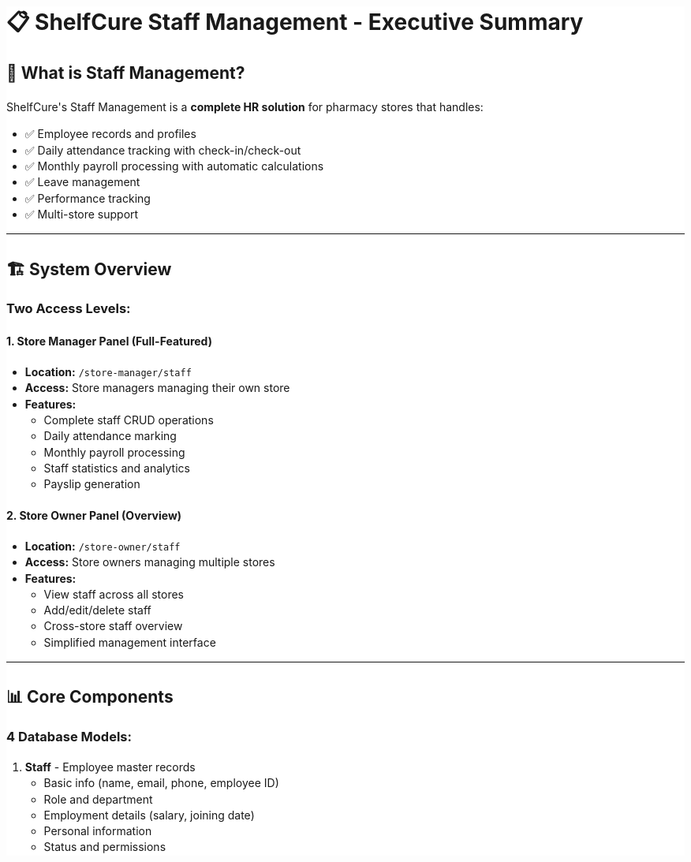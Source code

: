 # 📋 ShelfCure Staff Management - Executive Summary

## 🎯 What is Staff Management?

ShelfCure's Staff Management is a **complete HR solution** for pharmacy stores that handles:
- ✅ Employee records and profiles
- ✅ Daily attendance tracking with check-in/check-out
- ✅ Monthly payroll processing with automatic calculations
- ✅ Leave management
- ✅ Performance tracking
- ✅ Multi-store support

---

## 🏗️ System Overview

### **Two Access Levels:**

#### **1. Store Manager Panel** (Full-Featured)
- **Location:** `/store-manager/staff`
- **Access:** Store managers managing their own store
- **Features:**
  - Complete staff CRUD operations
  - Daily attendance marking
  - Monthly payroll processing
  - Staff statistics and analytics
  - Payslip generation

#### **2. Store Owner Panel** (Overview)
- **Location:** `/store-owner/staff`
- **Access:** Store owners managing multiple stores
- **Features:**
  - View staff across all stores
  - Add/edit/delete staff
  - Cross-store staff overview
  - Simplified management interface

---

## 📊 Core Components

### **4 Database Models:**

1. **Staff** - Employee master records
   - Basic info (name, email, phone, employee ID)
   - Role and department
   - Employment details (salary, joining date)
   - Personal information
   - Status and permissions
